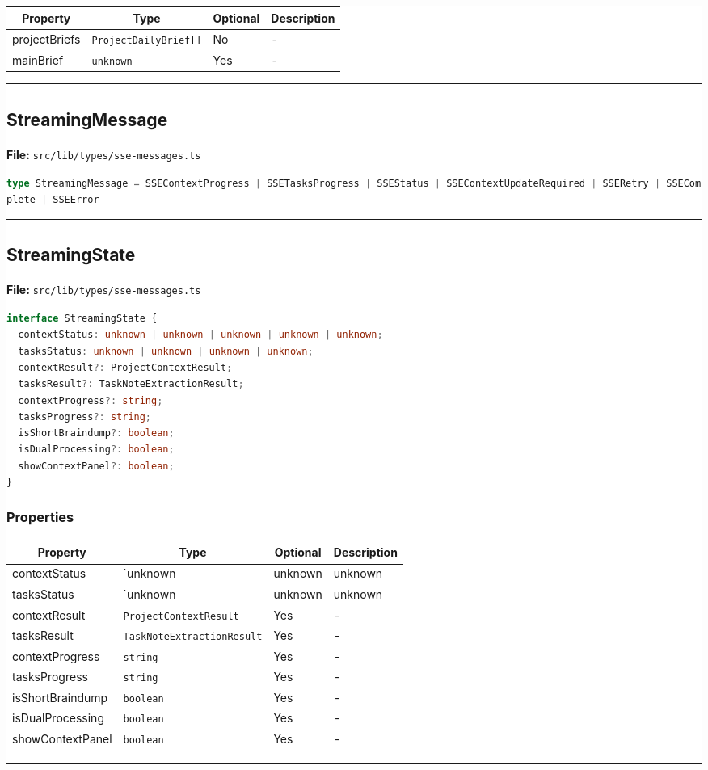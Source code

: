 | Property | Type | Optional | Description |
|----------|------|----------|-------------|
| projectBriefs | `ProjectDailyBrief[]` | No | - |
| mainBrief | `unknown` | Yes | - |

---

## StreamingMessage

**File:** `src/lib/types/sse-messages.ts`



```typescript
type StreamingMessage = SSEContextProgress | SSETasksProgress | SSEStatus | SSEContextUpdateRequired | SSERetry | SSEComplete | SSEError
```

---

## StreamingState

**File:** `src/lib/types/sse-messages.ts`



```typescript
interface StreamingState {
  contextStatus: unknown | unknown | unknown | unknown | unknown;
  tasksStatus: unknown | unknown | unknown | unknown;
  contextResult?: ProjectContextResult;
  tasksResult?: TaskNoteExtractionResult;
  contextProgress?: string;
  tasksProgress?: string;
  isShortBraindump?: boolean;
  isDualProcessing?: boolean;
  showContextPanel?: boolean;
}
```

### Properties

| Property | Type | Optional | Description |
|----------|------|----------|-------------|
| contextStatus | `unknown | unknown | unknown | unknown | unknown` | No | - |
| tasksStatus | `unknown | unknown | unknown | unknown` | No | - |
| contextResult | `ProjectContextResult` | Yes | - |
| tasksResult | `TaskNoteExtractionResult` | Yes | - |
| contextProgress | `string` | Yes | - |
| tasksProgress | `string` | Yes | - |
| isShortBraindump | `boolean` | Yes | - |
| isDualProcessing | `boolean` | Yes | - |
| showContextPanel | `boolean` | Yes | - |

---